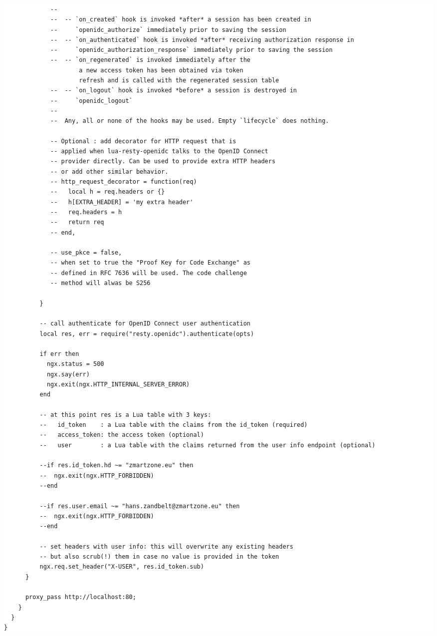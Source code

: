 ```nginx
             --
             --  -- `on_created` hook is invoked *after* a session has been created in
             --     `openidc_authorize` immediately prior to saving the session
             --  -- `on_authenticated` hook is invoked *after* receiving authorization response in
             --     `openidc_authorization_response` immediately prior to saving the session
             --  -- `on_regenerated` is invoked immediately after the
                     a new access token has been obtained via token
                     refresh and is called with the regenerated session table
             --  -- `on_logout` hook is invoked *before* a session is destroyed in
             --     `openidc_logout`
             --
             --  Any, all or none of the hooks may be used. Empty `lifecycle` does nothing.

             -- Optional : add decorator for HTTP request that is
             -- applied when lua-resty-openidc talks to the OpenID Connect
             -- provider directly. Can be used to provide extra HTTP headers
             -- or add other similar behavior.
             -- http_request_decorator = function(req)
             --   local h = req.headers or {}
             --   h[EXTRA_HEADER] = 'my extra header'
             --   req.headers = h
             --   return req
             -- end,

             -- use_pkce = false,
             -- when set to true the "Proof Key for Code Exchange" as
             -- defined in RFC 7636 will be used. The code challenge
             -- method will alwas be S256

          }

          -- call authenticate for OpenID Connect user authentication
          local res, err = require("resty.openidc").authenticate(opts)

          if err then
            ngx.status = 500
            ngx.say(err)
            ngx.exit(ngx.HTTP_INTERNAL_SERVER_ERROR)
          end

          -- at this point res is a Lua table with 3 keys:
          --   id_token    : a Lua table with the claims from the id_token (required)
          --   access_token: the access token (optional)
          --   user        : a Lua table with the claims returned from the user info endpoint (optional)

          --if res.id_token.hd ~= "zmartzone.eu" then
          --  ngx.exit(ngx.HTTP_FORBIDDEN)
          --end

          --if res.user.email ~= "hans.zandbelt@zmartzone.eu" then
          --  ngx.exit(ngx.HTTP_FORBIDDEN)
          --end

          -- set headers with user info: this will overwrite any existing headers
          -- but also scrub(!) them in case no value is provided in the token
          ngx.req.set_header("X-USER", res.id_token.sub)
      }

      proxy_pass http://localhost:80;
    }
  }
}
```
